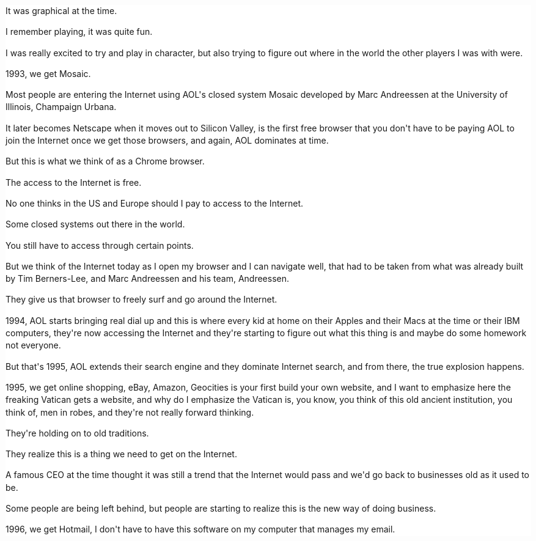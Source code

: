 It was graphical at the time. 

I remember playing, it was quite fun. 

I was really excited to try and play in character, but also trying to
figure out where in the world the other players I was with were. 

1993, we get Mosaic. 

Most people are entering the Internet using AOL\'s closed system
Mosaic developed by Marc Andreessen at the University of Illinois,
Champaign Urbana. 

It later becomes Netscape when it moves out to Silicon Valley, is the
first free browser that you don\'t have to be paying AOL to join the
Internet once we get those browsers, and again, AOL dominates at time. 

But this is what we think of as a Chrome browser. 

The access to the Internet is free. 

No one thinks in the US and Europe should I pay to access to the
Internet. 

Some closed systems out there in the world. 

You still have to access through certain points. 

But we think of the Internet today as I open my browser and I can
navigate well, that had to be taken from what was already built by Tim
Berners-Lee, and Marc Andreessen and his team, Andreessen. 

They give us that browser to freely surf and go around the Internet. 

1994, AOL starts bringing real dial up and this is where every kid at
home on their Apples and their Macs at the time or their IBM
computers, they\'re now accessing the Internet and they\'re starting to
figure out what this thing is and maybe do some homework not everyone. 

But that\'s 1995, AOL extends their search engine and they dominate
Internet search, and from there, the true explosion happens. 

1995, we get online shopping, eBay, Amazon, Geocities is your first
build your own website, and I want to emphasize here the freaking
Vatican gets a website, and why do I emphasize the Vatican is, you
know, you think of this old ancient institution, you think of, men in
robes, and they\'re not really forward thinking. 

They\'re holding on to old traditions. 

They realize this is a thing we need to get on the Internet. 

A famous CEO at the time thought it was still a trend that the Internet
would pass and we\'d go back to businesses old as it used to be. 

Some people are being left behind, but people are starting to realize
this is the new way of doing business. 

1996, we get Hotmail, I don\'t have to have this software on my computer
that manages my email. 
